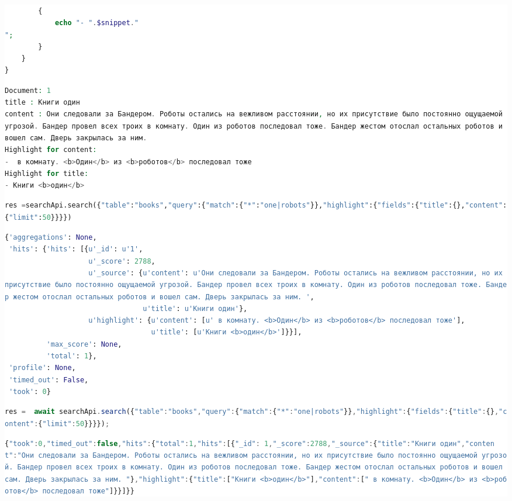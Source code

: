 ```php
        {
            echo "- ".$snippet."
";
        }
    }
}
```

```php
Document: 1
title : Книги один
content : Они следовали за Бандером. Роботы остались на вежливом расстоянии, но их присутствие было постоянно ощущаемой угрозой. Бандер провел всех троих в комнату. Один из роботов последовал тоже. Бандер жестом отослал остальных роботов и вошел сам. Дверь закрылась за ним.
Highlight for content:
-  в комнату. <b>Один</b> из <b>роботов</b> последовал тоже
Highlight for title:
- Книги <b>один</b>
```

``` python
res =searchApi.search({"table":"books","query":{"match":{"*":"one|robots"}},"highlight":{"fields":{"title":{},"content":{"limit":50}}}})
```

``` python
{'aggregations': None,
 'hits': {'hits': [{u'_id': u'1',
                    u'_score': 2788,
                    u'_source': {u'content': u'Они следовали за Бандером. Роботы остались на вежливом расстоянии, но их присутствие было постоянно ощущаемой угрозой. Бандер провел всех троих в комнату. Один из роботов последовал тоже. Бандер жестом отослал остальных роботов и вошел сам. Дверь закрылась за ним. ',
                                 u'title': u'Книги один'},
                    u'highlight': {u'content': [u' в комнату. <b>Один</b> из <b>роботов</b> последовал тоже'],
                                   u'title': [u'Книги <b>один</b>']}}],
          'max_score': None,
          'total': 1},
 'profile': None,
 'timed_out': False,
 'took': 0}
```


``` javascript
res =  await searchApi.search({"table":"books","query":{"match":{"*":"one|robots"}},"highlight":{"fields":{"title":{},"content":{"limit":50}}}});
```

``` javascript
{"took":0,"timed_out":false,"hits":{"total":1,"hits":[{"_id": 1,"_score":2788,"_source":{"title":"Книги один","content":"Они следовали за Бандером. Роботы остались на вежливом расстоянии, но их присутствие было постоянно ощущаемой угрозой. Бандер провел всех троих в комнату. Один из роботов последовал тоже. Бандер жестом отослал остальных роботов и вошел сам. Дверь закрылась за ним. "},"highlight":{"title":["Книги <b>один</b>"],"content":[" в комнату. <b>Один</b> из <b>роботов</b> последовал тоже"]}}]}}
```
